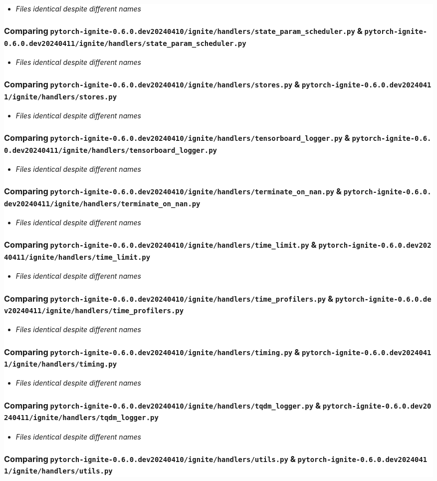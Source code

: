  * *Files identical despite different names*

### Comparing `pytorch-ignite-0.6.0.dev20240410/ignite/handlers/state_param_scheduler.py` & `pytorch-ignite-0.6.0.dev20240411/ignite/handlers/state_param_scheduler.py`

 * *Files identical despite different names*

### Comparing `pytorch-ignite-0.6.0.dev20240410/ignite/handlers/stores.py` & `pytorch-ignite-0.6.0.dev20240411/ignite/handlers/stores.py`

 * *Files identical despite different names*

### Comparing `pytorch-ignite-0.6.0.dev20240410/ignite/handlers/tensorboard_logger.py` & `pytorch-ignite-0.6.0.dev20240411/ignite/handlers/tensorboard_logger.py`

 * *Files identical despite different names*

### Comparing `pytorch-ignite-0.6.0.dev20240410/ignite/handlers/terminate_on_nan.py` & `pytorch-ignite-0.6.0.dev20240411/ignite/handlers/terminate_on_nan.py`

 * *Files identical despite different names*

### Comparing `pytorch-ignite-0.6.0.dev20240410/ignite/handlers/time_limit.py` & `pytorch-ignite-0.6.0.dev20240411/ignite/handlers/time_limit.py`

 * *Files identical despite different names*

### Comparing `pytorch-ignite-0.6.0.dev20240410/ignite/handlers/time_profilers.py` & `pytorch-ignite-0.6.0.dev20240411/ignite/handlers/time_profilers.py`

 * *Files identical despite different names*

### Comparing `pytorch-ignite-0.6.0.dev20240410/ignite/handlers/timing.py` & `pytorch-ignite-0.6.0.dev20240411/ignite/handlers/timing.py`

 * *Files identical despite different names*

### Comparing `pytorch-ignite-0.6.0.dev20240410/ignite/handlers/tqdm_logger.py` & `pytorch-ignite-0.6.0.dev20240411/ignite/handlers/tqdm_logger.py`

 * *Files identical despite different names*

### Comparing `pytorch-ignite-0.6.0.dev20240410/ignite/handlers/utils.py` & `pytorch-ignite-0.6.0.dev20240411/ignite/handlers/utils.py`

